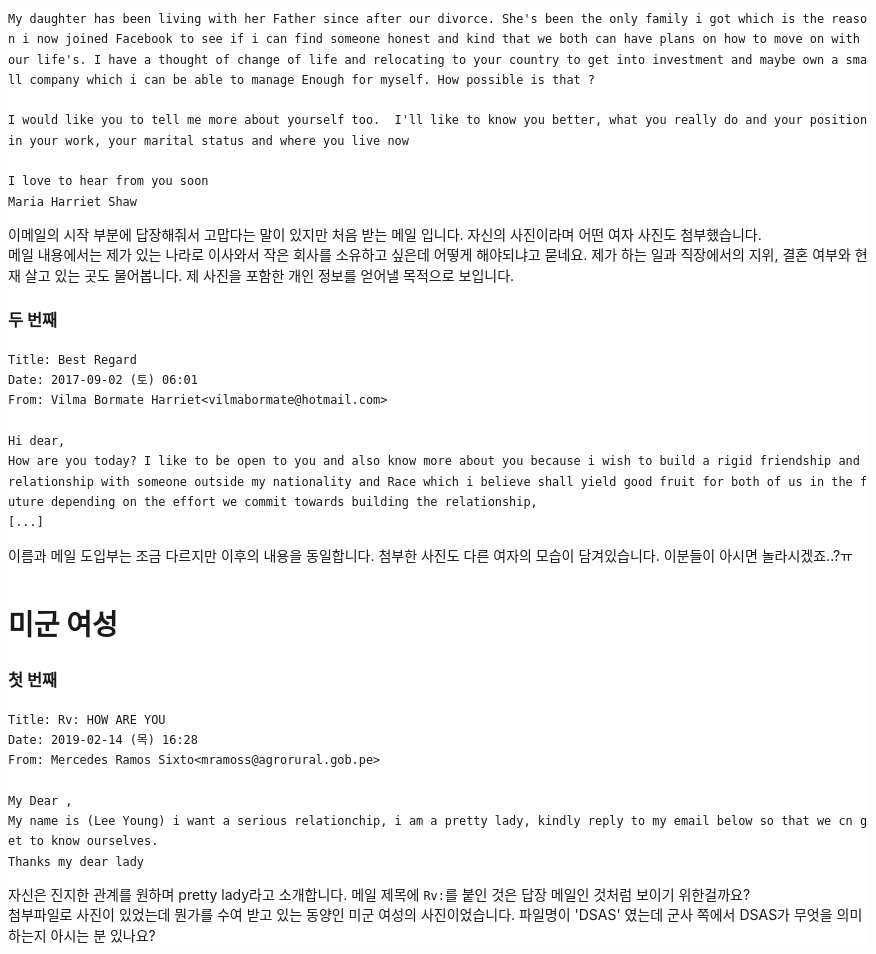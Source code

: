 ```
My daughter has been living with her Father since after our divorce. She's been the only family i got which is the reason i now joined Facebook to see if i can find someone honest and kind that we both can have plans on how to move on with our life's. I have a thought of change of life and relocating to your country to get into investment and maybe own a small company which i can be able to manage Enough for myself. How possible is that ?

I would like you to tell me more about yourself too.  I'll like to know you better, what you really do and your position in your work, your marital status and where you live now

I love to hear from you soon
Maria Harriet Shaw
```

이메일의 시작 부분에 답장해줘서 고맙다는 말이 있지만 처음 받는 메일 입니다. 자신의 사진이라며 어떤 여자 사진도 첨부했습니다.  
메일 내용에서는 제가 있는 나라로 이사와서 작은 회사를 소유하고 싶은데 어떻게 해야되냐고 묻네요. 제가 하는 일과 직장에서의 지위, 결혼 여부와 현재 살고 있는 곳도 물어봅니다. 제 사진을 포함한 개인 정보를 얻어낼 목적으로 보입니다.  

### 두 번째

```
Title: Best Regard
Date: 2017-09-02 (토) 06:01
From: Vilma Bormate Harriet<vilmabormate@hotmail.com>

Hi dear,
How are you today? I like to be open to you and also know more about you because i wish to build a rigid friendship and relationship with someone outside my nationality and Race which i believe shall yield good fruit for both of us in the future depending on the effort we commit towards building the relationship,
[...]
```

이름과 메일 도입부는 조금 다르지만 이후의 내용을 동일합니다. 첨부한 사진도 다른 여자의 모습이 담겨있습니다. 이분들이 아시면 놀라시겠죠..?ㅠ  

# 미군 여성

### 첫 번째

```
Title: Rv: HOW ARE YOU
Date: 2019-02-14 (목) 16:28
From: Mercedes Ramos Sixto<mramoss@agrorural.gob.pe>

My Dear ,
My name is (Lee Young) i want a serious relationchip, i am a pretty lady, kindly reply to my email below so that we cn get to know ourselves.
Thanks my dear lady
```

자신은 진지한 관계를 원하며 pretty lady라고 소개합니다. 메일 제목에 `Rv:`를 붙인 것은 답장 메일인 것처럼 보이기 위한걸까요?  
첨부파일로 사진이 있었는데 뭔가를 수여 받고 있는 동양인 미군 여성의 사진이었습니다. 파일명이 'DSAS' 였는데 군사 쪽에서 DSAS가 무엇을 의미하는지 아시는 분 있나요?  
